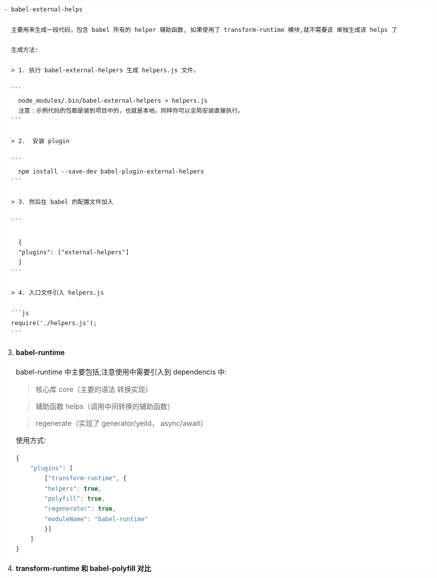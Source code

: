     - babel-external-helps

      主要用来生成一段代码，包含 babel 所有的 helper 辅助函数, 如果使用了 transform-runtime 模块,就不需要该 单独生成该 helps 了

      生成方法:

      > 1. 执行 babel-external-helpers 生成 helpers.js 文件，

      ```
        node_modules/.bin/babel-external-helpers > helpers.js
        注意：示例代码的包都是装到项目中的，也就是本地。同样你可以全局安装直接执行。
      ```

      > 2.  安装 plugin

      ```
        npm install --save-dev babel-plugin-external-helpers
      ```

      > 3. 然后在 babel 的配置文件加入

      ```

        {
        "plugins": ["external-helpers"]
        }
      ```

      > 4. 入口文件引入 helpers.js

      ```js
      require('./helpers.js');
      ```

3.  #### babel-runtime

    babel-runtime 中主要包括,注意使用中需要引入到 dependencis 中:

    > 核心库 core（主要的语法 转换实现）

    > 辅助函数 helps（调用中间转换的辅助函数）

    > regenerate（实现了 generator/yeild， async/await）

    使用方式:

    ```js
    {
        "plugins": [
            ["transform-runtime", {
            "helpers": true,
            "polyfill": true,
            "regenerator": true,
            "moduleName": "babel-runtime"
            }]
        ]
    }
    ```

4.  #### transform-runtime 和 babel-polyfill 对比

